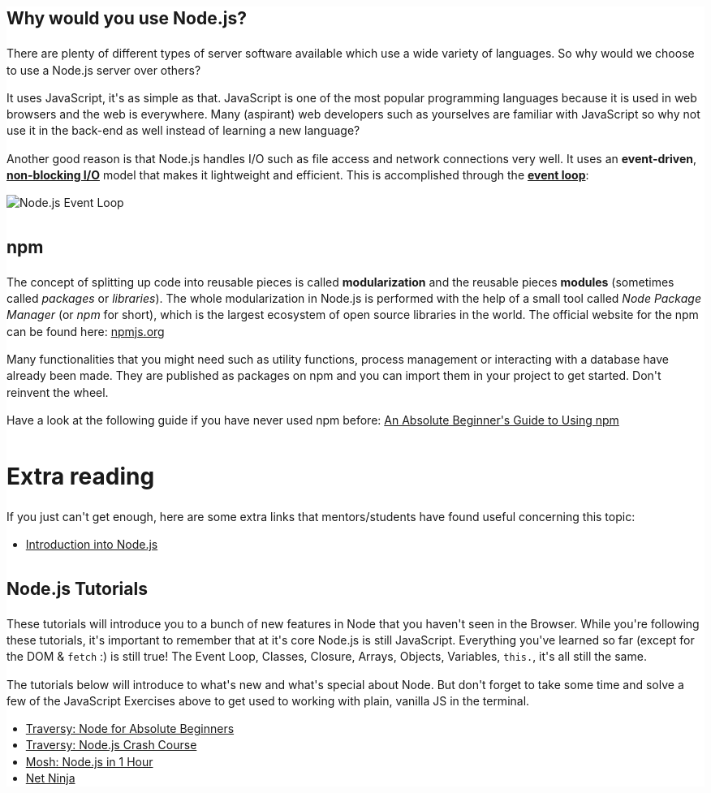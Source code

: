 ## <a name="why-use-node">Why would you use Node.js?</a>

There are plenty of different types of server software available which use a wide variety of languages. So why would we choose to use a Node.js server over others?

It uses JavaScript, it's as simple as that. JavaScript is one of the most popular programming languages because it is used in web browsers and the web is everywhere. Many (aspirant) web developers such as yourselves are familiar with JavaScript so why not use it in the back-end as well instead of learning a new language?

Another good reason is that Node.js handles I/O such as file access and network connections very well. It uses an **event-driven**, **[non-blocking I/O](https://nodejs.org/en/docs/guides/blocking-vs-non-blocking/)** model that makes it lightweight and efficient.  This is accomplished through the **[event loop](https://nodejs.org/en/docs/guides/event-loop-timers-and-nexttick/)**:

![Node.js Event Loop](https://user-images.githubusercontent.com/1400753/29651102-37272546-88e2-11e7-91fd-ea8e257a4df6.png)

## npm
The concept of splitting up code into reusable pieces is called **modularization** and the reusable pieces **modules** (sometimes called _packages_ or _libraries_). The whole modularization in Node.js is performed with the help of a small tool called _Node Package Manager_ (or _npm_ for short), which is the largest ecosystem of open source libraries in the world. The official website for the npm can be found here: [npmjs.org](https://www.npmjs.org)

Many functionalities that you might need such as utility functions, process management or interacting with a database have already been made. They are published as packages on npm and you can import them in your project to get started. Don't reinvent the wheel.

Have a look at the following guide if you have never used npm before: [An Absolute Beginner's Guide to Using npm](https://nodesource.com/blog/an-absolute-beginners-guide-to-using-npm/)

# Extra reading
If you just can't get enough, here are some extra links that mentors/students have found useful concerning this topic:

- [Introduction into Node.js](https://codeburst.io/the-only-nodejs-introduction-youll-ever-need-d969a47ef219)


## Node.js Tutorials

These tutorials will introduce you to a bunch of new features in Node that you haven't seen in the Browser.  While you're following these tutorials, it's important to remember that at it's core Node.js is still JavaScript.  Everything you've learned so far (except for the DOM & `fetch` :) is still true!  The Event Loop, Classes, Closure, Arrays, Objects, Variables, `this.`, it's all still the same.

The tutorials below will introduce to what's new and what's special about Node.  But don't forget to take some time and solve a few of the JavaScript Exercises above to get used to working with plain, vanilla JS in the terminal.

* [Traversy: Node for Absolute Beginners](https://www.youtube.com/watch?v=U8XF6AFGqlc)
* [Traversy: Node.js Crash Course](https://www.youtube.com/watch?v=fBNz5xF-Kx4)
* [Mosh: Node.js in 1 Hour](https://www.youtube.com/watch?v=TlB_eWDSMt4)
* [Net Ninja](https://www.youtube.com/watch?v=w-7RQ46RgxU&list=PL4cUxeGkcC9gcy9lrvMJ75z9maRw4byYp&index=1)
